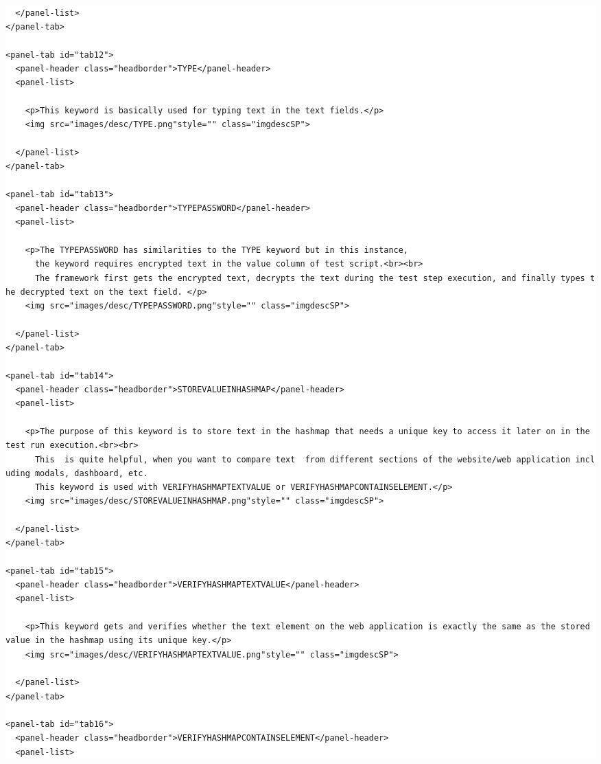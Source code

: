       </panel-list>
    </panel-tab>

    <panel-tab id="tab12">
      <panel-header class="headborder">TYPE</panel-header>
      <panel-list>

        <p>This keyword is basically used for typing text in the text fields.</p>
        <img src="images/desc/TYPE.png"style="" class="imgdescSP">

      </panel-list>
    </panel-tab>

    <panel-tab id="tab13">
      <panel-header class="headborder">TYPEPASSWORD</panel-header>
      <panel-list>

        <p>The TYPEPASSWORD has similarities to the TYPE keyword but in this instance, 
          the keyword requires encrypted text in the value column of test script.<br><br>
          The framework first gets the encrypted text, decrypts the text during the test step execution, and finally types the decrypted text on the text field. </p>
        <img src="images/desc/TYPEPASSWORD.png"style="" class="imgdescSP">

      </panel-list>
    </panel-tab>

    <panel-tab id="tab14">
      <panel-header class="headborder">STOREVALUEINHASHMAP</panel-header>
      <panel-list>

        <p>The purpose of this keyword is to store text in the hashmap that needs a unique key to access it later on in the test run execution.<br><br>
          This  is quite helpful, when you want to compare text  from different sections of the website/web application including modals, dashboard, etc. 
          This keyword is used with VERIFYHASHMAPTEXTVALUE or VERIFYHASHMAPCONTAINSELEMENT.</p>
        <img src="images/desc/STOREVALUEINHASHMAP.png"style="" class="imgdescSP">

      </panel-list>
    </panel-tab>

    <panel-tab id="tab15">
      <panel-header class="headborder">VERIFYHASHMAPTEXTVALUE</panel-header>
      <panel-list>

        <p>This keyword gets and verifies whether the text element on the web application is exactly the same as the stored value in the hashmap using its unique key.</p>
        <img src="images/desc/VERIFYHASHMAPTEXTVALUE.png"style="" class="imgdescSP">

      </panel-list>
    </panel-tab>

    <panel-tab id="tab16">
      <panel-header class="headborder">VERIFYHASHMAPCONTAINSELEMENT</panel-header>
      <panel-list>
